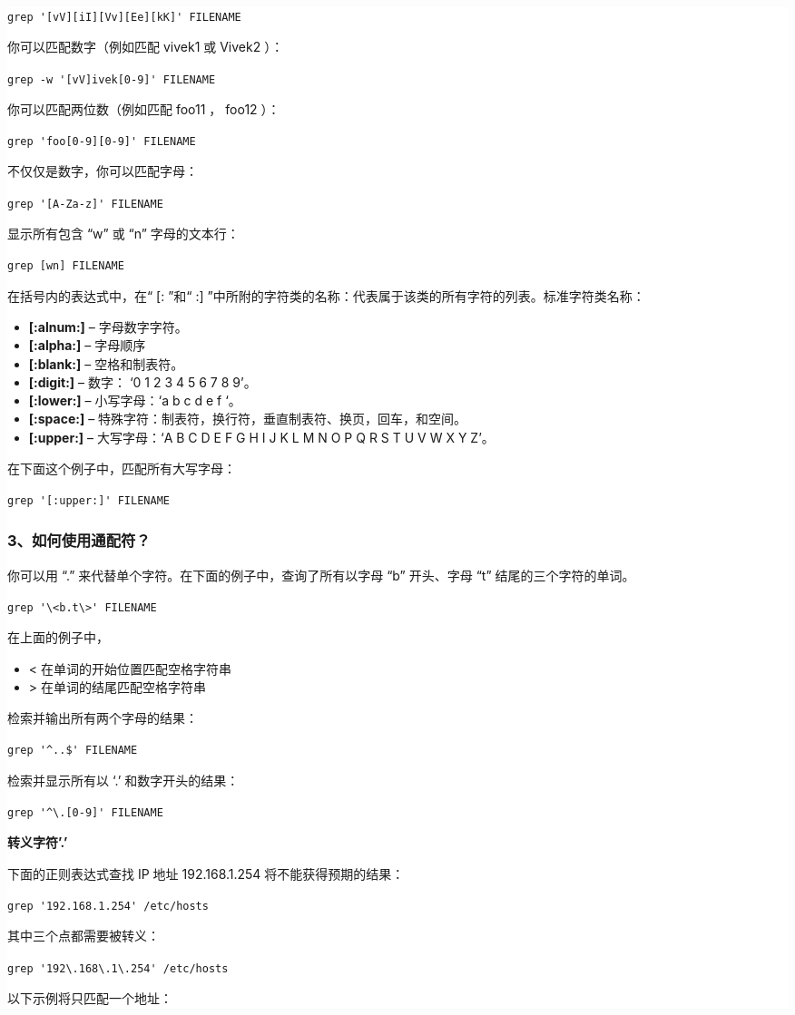     grep '[vV][iI][Vv][Ee][kK]' FILENAME

你可以匹配数字（例如匹配 vivek1 或 Vivek2 ）：

    grep -w '[vV]ivek[0-9]' FILENAME

你可以匹配两位数（例如匹配 foo11 ， foo12 ）：

    grep 'foo[0-9][0-9]' FILENAME

不仅仅是数字，你可以匹配字母：

    grep '[A-Za-z]' FILENAME

显示所有包含 “w” 或 “n” 字母的文本行：

    grep [wn] FILENAME

在括号内的表达式中，在“ [: ”和“ :] ”中所附的字符类的名称：代表属于该类的所有字符的列表。标准字符类名称：

* **[:alnum:]** – 字母数字字符。
* **[:alpha:]** – 字母顺序
* **[:blank:]** – 空格和制表符。
* **[:digit:]** – 数字： ‘0 1 2 3 4 5 6 7 8 9’。
* **[:lower:]** – 小写字母：‘a b c d e f ‘。
* **[:space:]** – 特殊字符：制表符，换行符，垂直制表符、换页，回车，和空间。
* **[:upper:]** – 大写字母：‘A B C D E F G H I J K L M N O P Q R S T U V W X Y Z’。

在下面这个例子中，匹配所有大写字母：

    grep '[:upper:]' FILENAME

### 3、如何使用通配符？

你可以用 “.” 来代替单个字符。在下面的例子中，查询了所有以字母 “b” 开头、字母 “t” 结尾的三个字符的单词。

    grep '\<b.t\>' FILENAME

在上面的例子中，

* \< 在单词的开始位置匹配空格字符串
* \> 在单词的结尾匹配空格字符串

检索并输出所有两个字母的结果：

    grep '^..$' FILENAME

检索并显示所有以 ‘.’ 和数字开头的结果：

    grep '^\.[0-9]' FILENAME

**转义字符’.’**

下面的正则表达式查找 IP 地址 192.168.1.254 将不能获得预期的结果：

    grep '192.168.1.254' /etc/hosts

其中三个点都需要被转义：

    grep '192\.168\.1\.254' /etc/hosts

以下示例将只匹配一个地址：
